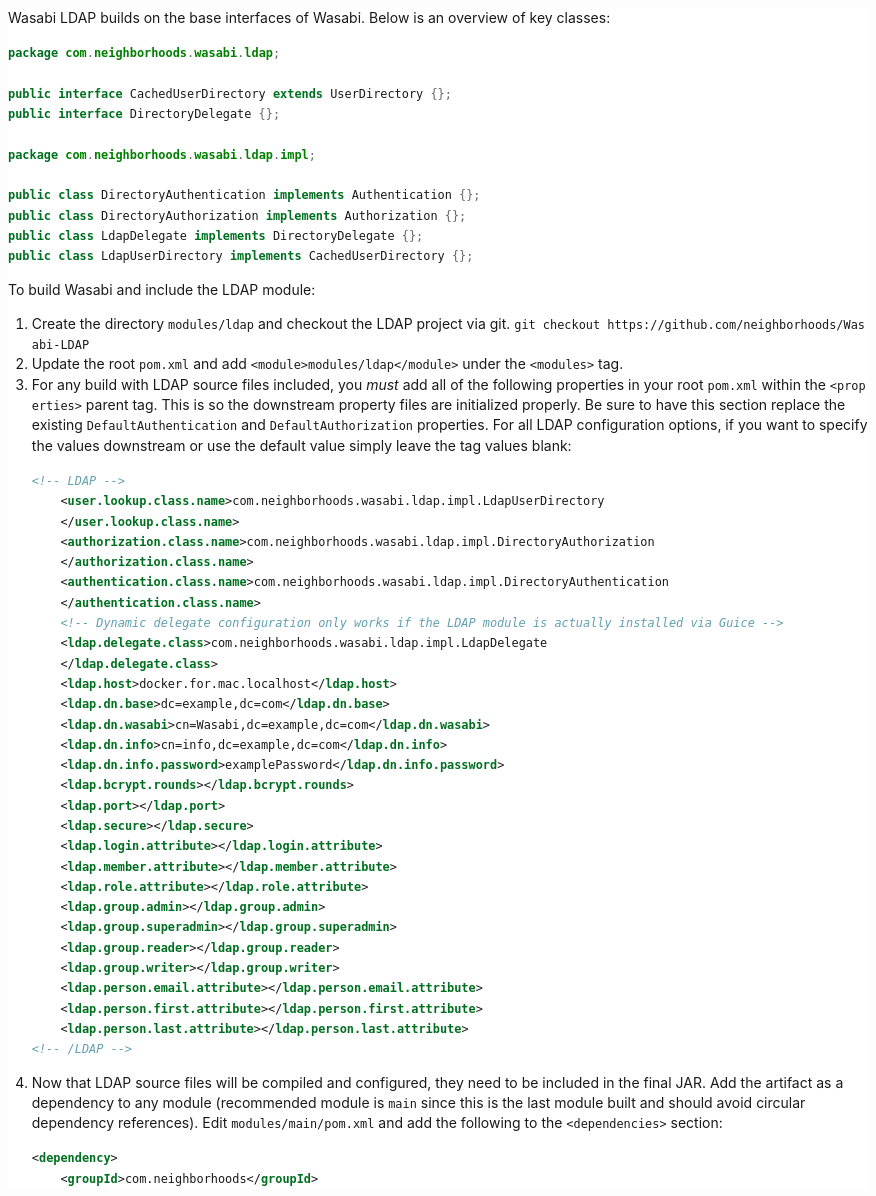 Wasabi LDAP builds on the base interfaces of Wasabi. Below is an overview of key classes:
 ```java 
 package com.neighborhoods.wasabi.ldap;
 
 public interface CachedUserDirectory extends UserDirectory {};
 public interface DirectoryDelegate {};
 
 package com.neighborhoods.wasabi.ldap.impl;
 
 public class DirectoryAuthentication implements Authentication {};
 public class DirectoryAuthorization implements Authorization {};
 public class LdapDelegate implements DirectoryDelegate {};
 public class LdapUserDirectory implements CachedUserDirectory {};

```

To build Wasabi and include the LDAP module:
1. Create the directory `modules/ldap` and checkout the LDAP project via git.
	`git checkout https://github.com/neighborhoods/Wasabi-LDAP`
1. Update the root `pom.xml` and add `<module>modules/ldap</module>` under the `<modules>` tag.
1. For any build with LDAP source files included, you *must* add all of the following properties in your root `pom.xml` within the `<properties>` parent tag. This is so the downstream property files are initialized properly. Be sure to have this section replace the existing `DefaultAuthentication` and `DefaultAuthorization` properties. For all LDAP configuration options, if you want to specify the values downstream or use the default value simply leave the tag values blank:
	```xml
	<!-- LDAP -->
		<user.lookup.class.name>com.neighborhoods.wasabi.ldap.impl.LdapUserDirectory
		</user.lookup.class.name>
		<authorization.class.name>com.neighborhoods.wasabi.ldap.impl.DirectoryAuthorization
		</authorization.class.name>
		<authentication.class.name>com.neighborhoods.wasabi.ldap.impl.DirectoryAuthentication
		</authentication.class.name>
		<!-- Dynamic delegate configuration only works if the LDAP module is actually installed via Guice -->
		<ldap.delegate.class>com.neighborhoods.wasabi.ldap.impl.LdapDelegate
		</ldap.delegate.class>
		<ldap.host>docker.for.mac.localhost</ldap.host>
		<ldap.dn.base>dc=example,dc=com</ldap.dn.base>
		<ldap.dn.wasabi>cn=Wasabi,dc=example,dc=com</ldap.dn.wasabi>
		<ldap.dn.info>cn=info,dc=example,dc=com</ldap.dn.info>
		<ldap.dn.info.password>examplePassword</ldap.dn.info.password>
		<ldap.bcrypt.rounds></ldap.bcrypt.rounds>
		<ldap.port></ldap.port>
		<ldap.secure></ldap.secure>
		<ldap.login.attribute></ldap.login.attribute>
		<ldap.member.attribute></ldap.member.attribute>
		<ldap.role.attribute></ldap.role.attribute>
		<ldap.group.admin></ldap.group.admin>
		<ldap.group.superadmin></ldap.group.superadmin>
		<ldap.group.reader></ldap.group.reader>
		<ldap.group.writer></ldap.group.writer>
		<ldap.person.email.attribute></ldap.person.email.attribute>
		<ldap.person.first.attribute></ldap.person.first.attribute>
		<ldap.person.last.attribute></ldap.person.last.attribute>
	<!-- /LDAP -->
	```
1. Now that LDAP source files will be compiled and configured, they need to be included in the final JAR. Add the artifact as a dependency to any module (recommended module is `main` since this is the last module built and should avoid circular dependency references). Edit `modules/main/pom.xml` and add the following to the `<dependencies>` section:
	```xml
	<dependency>
	    <groupId>com.neighborhoods</groupId>